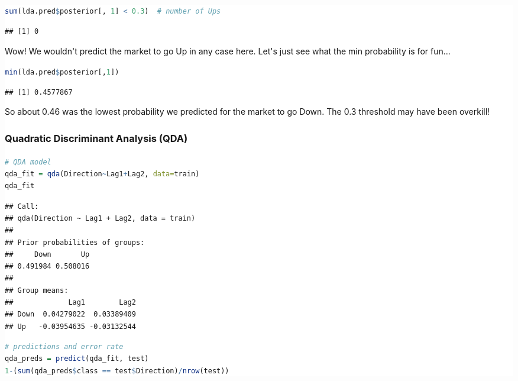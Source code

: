 ``` r
sum(lda.pred$posterior[, 1] < 0.3)  # number of Ups
```

    ## [1] 0

Wow! We wouldn't predict the market to go Up in any case here. Let's just see what the min probability is for fun...

``` r
min(lda.pred$posterior[,1])
```

    ## [1] 0.4577867

So about 0.46 was the lowest probability we predicted for the market to go Down. The 0.3 threshold may have been overkill!

### Quadratic Discriminant Analysis (QDA)

``` r
# QDA model
qda_fit = qda(Direction~Lag1+Lag2, data=train)
qda_fit
```

    ## Call:
    ## qda(Direction ~ Lag1 + Lag2, data = train)
    ## 
    ## Prior probabilities of groups:
    ##     Down       Up 
    ## 0.491984 0.508016 
    ## 
    ## Group means:
    ##             Lag1        Lag2
    ## Down  0.04279022  0.03389409
    ## Up   -0.03954635 -0.03132544

``` r
# predictions and error rate
qda_preds = predict(qda_fit, test)
1-(sum(qda_preds$class == test$Direction)/nrow(test))
```
